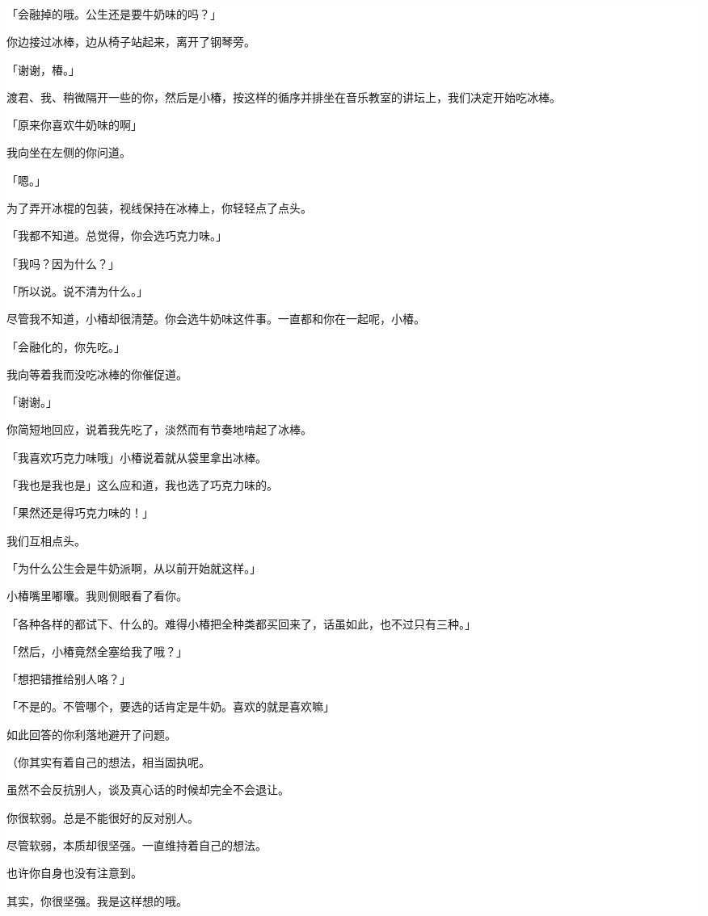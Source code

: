 「会融掉的哦。公生还是要牛奶味的吗？」

你边接过冰棒，边从椅子站起来，离开了钢琴旁。

「谢谢，椿。」

渡君、我、稍微隔开一些的你，然后是小椿，按这样的循序并排坐在音乐教室的讲坛上，我们决定开始吃冰棒。

「原来你喜欢牛奶味的啊」

我向坐在左侧的你问道。

「嗯。」

为了弄开冰棍的包装，视线保持在冰棒上，你轻轻点了点头。

「我都不知道。总觉得，你会选巧克力味。」

「我吗？因为什么？」

「所以说。说不清为什么。」

尽管我不知道，小椿却很清楚。你会选牛奶味这件事。一直都和你在一起呢，小椿。

「会融化的，你先吃。」

我向等着我而没吃冰棒的你催促道。

「谢谢。」

你简短地回应，说着我先吃了，淡然而有节奏地啃起了冰棒。

「我喜欢巧克力味哦」小椿说着就从袋里拿出冰棒。

「我也是我也是」这么应和道，我也选了巧克力味的。

「果然还是得巧克力味的！」

我们互相点头。

「为什么公生会是牛奶派啊，从以前开始就这样。」

小椿嘴里嘟囔。我则侧眼看了看你。

「各种各样的都试下、什么的。难得小椿把全种类都买回来了，话虽如此，也不过只有三种。」

「然后，小椿竟然全塞给我了哦？」

「想把错推给别人咯？」

「不是的。不管哪个，要选的话肯定是牛奶。喜欢的就是喜欢嘛」

如此回答的你利落地避开了问题。

（你其实有着自己的想法，相当固执呢。

虽然不会反抗别人，谈及真心话的时候却完全不会退让。

你很软弱。总是不能很好的反对别人。

尽管软弱，本质却很坚强。一直维持着自己的想法。

也许你自身也没有注意到。

其实，你很坚强。我是这样想的哦。
